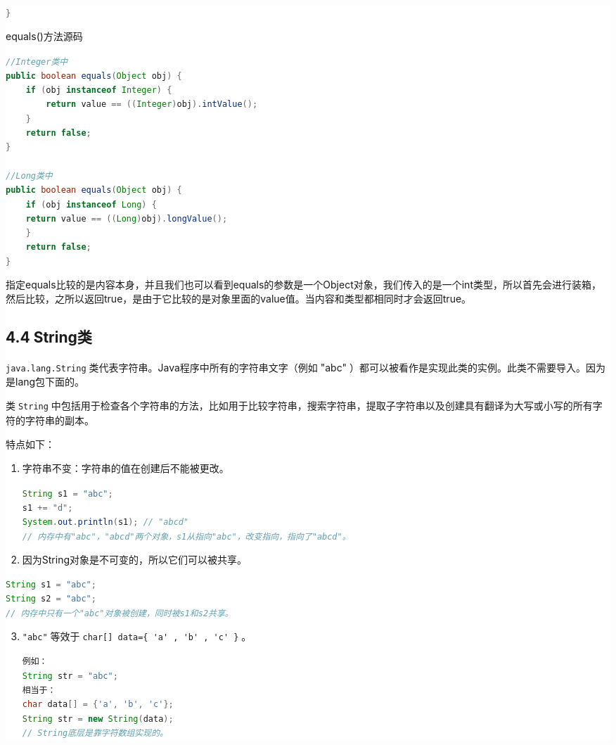 ```java
}
```

equals()方法源码

```java
//Integer类中
public boolean equals(Object obj) {
	if (obj instanceof Integer) {
	    return value == ((Integer)obj).intValue();
	}
	return false;
}
 
//Long类中
public boolean equals(Object obj) {
    if (obj instanceof Long) {
	return value == ((Long)obj).longValue();
    }
	return false;
}
```

指定equals比较的是内容本身，并且我们也可以看到equals的参数是一个Object对象，我们传入的是一个int类型，所以首先会进行装箱，然后比较，之所以返回true，是由于它比较的是对象里面的value值。当内容和类型都相同时才会返回true。

## 4.4 String类

`java.lang.String` 类代表字符串。Java程序中所有的字符串文字（例如 "abc" ）都可以被看作是实现此类的实例。此类不需要导入。因为是lang包下面的。

类 `String` 中包括用于检查各个字符串的方法，比如用于比较字符串，搜索字符串，提取子字符串以及创建具有翻译为大写或小写的所有字符的字符串的副本。

特点如下：

1. 字符串不变：字符串的值在创建后不能被更改。

   ```java
   String s1 = "abc";
   s1 += "d";
   System.out.println(s1); // "abcd"
   // 内存中有"abc"，"abcd"两个对象，s1从指向"abc"，改变指向，指向了"abcd"。
   ```

2.  因为String对象是不可变的，所以它们可以被共享。

   ```java
   String s1 = "abc";
   String s2 = "abc";
   // 内存中只有一个"abc"对象被创建，同时被s1和s2共享。
   ```

3. `"abc"` 等效于 `char[] data={ 'a' , 'b' , 'c' }` 。

   ```java
   例如：
   String str = "abc";
   相当于：
   char data[] = {'a', 'b', 'c'};
   String str = new String(data);
   // String底层是靠字符数组实现的。
   ```
